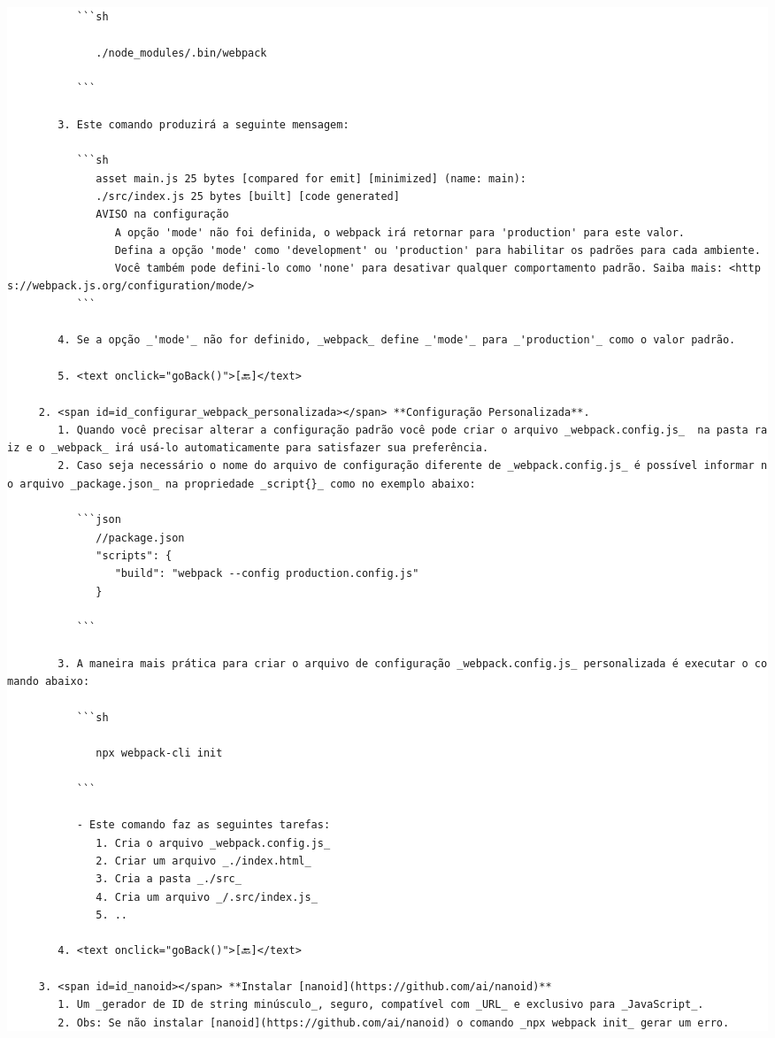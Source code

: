                ```sh

                  ./node_modules/.bin/webpack

               ```

            3. Este comando produzirá a seguinte mensagem:

               ```sh
                  asset main.js 25 bytes [compared for emit] [minimized] (name: main):
                  ./src/index.js 25 bytes [built] [code generated]
                  AVISO na configuração
                     A opção 'mode' não foi definida, o webpack irá retornar para 'production' para este valor.
                     Defina a opção 'mode' como 'development' ou 'production' para habilitar os padrões para cada ambiente.
                     Você também pode defini-lo como 'none' para desativar qualquer comportamento padrão. Saiba mais: <https://webpack.js.org/configuration/mode/>
               ```

            4. Se a opção _'mode'_ não for definido, _webpack_ define _'mode'_ para _'production'_ como o valor padrão.

            5. <text onclick="goBack()">[🔙]</text>

         2. <span id=id_configurar_webpack_personalizada></span> **Configuração Personalizada**.
            1. Quando você precisar alterar a configuração padrão você pode criar o arquivo _webpack.config.js_  na pasta raiz e o _webpack_ irá usá-lo automaticamente para satisfazer sua preferência.
            2. Caso seja necessário o nome do arquivo de configuração diferente de _webpack.config.js_ é possível informar no arquivo _package.json_ na propriedade _script{}_ como no exemplo abaixo:

               ```json
                  //package.json
                  "scripts": {
                     "build": "webpack --config production.config.js"
                  }

               ```

            3. A maneira mais prática para criar o arquivo de configuração _webpack.config.js_ personalizada é executar o comando abaixo:

               ```sh

                  npx webpack-cli init

               ```

               - Este comando faz as seguintes tarefas:
                  1. Cria o arquivo _webpack.config.js_
                  2. Criar um arquivo _./index.html_
                  3. Cria a pasta _./src_
                  4. Cria um arquivo _/.src/index.js_
                  5. ..

            4. <text onclick="goBack()">[🔙]</text>

         3. <span id=id_nanoid></span> **Instalar [nanoid](https://github.com/ai/nanoid)**
            1. Um _gerador de ID de string minúsculo_, seguro, compatível com _URL_ e exclusivo para _JavaScript_.
            2. Obs: Se não instalar [nanoid](https://github.com/ai/nanoid) o comando _npx webpack init_ gerar um erro.
